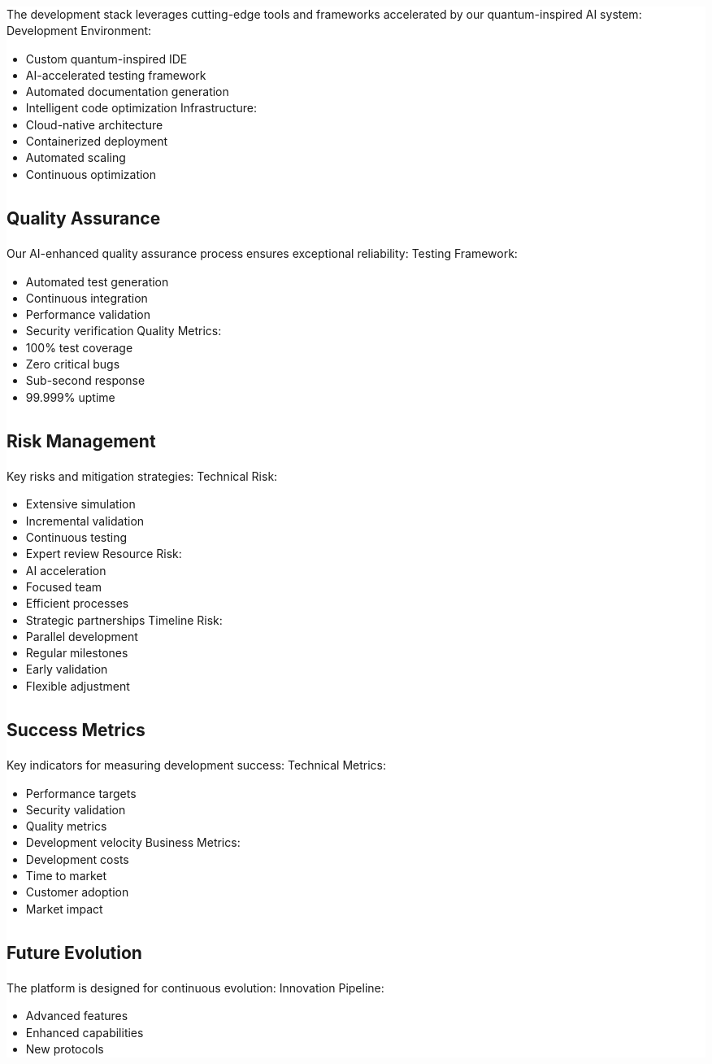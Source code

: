 The development stack leverages cutting-edge tools and frameworks accelerated by our quantum-inspired AI system:
Development Environment:
- Custom quantum-inspired IDE
- AI-accelerated testing framework
- Automated documentation generation
- Intelligent code optimization
Infrastructure:
- Cloud-native architecture
- Containerized deployment
- Automated scaling
- Continuous optimization
## Quality Assurance
Our AI-enhanced quality assurance process ensures exceptional reliability:
Testing Framework:
- Automated test generation
- Continuous integration
- Performance validation
- Security verification
Quality Metrics:
- 100% test coverage
- Zero critical bugs
- Sub-second response
- 99.999% uptime
## Risk Management
Key risks and mitigation strategies:
Technical Risk:
- Extensive simulation
- Incremental validation
- Continuous testing
- Expert review
Resource Risk:
- AI acceleration
- Focused team
- Efficient processes
- Strategic partnerships
Timeline Risk:
- Parallel development
- Regular milestones
- Early validation
- Flexible adjustment
## Success Metrics
Key indicators for measuring development success:
Technical Metrics:
- Performance targets
- Security validation
- Quality metrics
- Development velocity
Business Metrics:
- Development costs
- Time to market
- Customer adoption
- Market impact
## Future Evolution
The platform is designed for continuous evolution:
Innovation Pipeline:
- Advanced features
- Enhanced capabilities
- New protocols